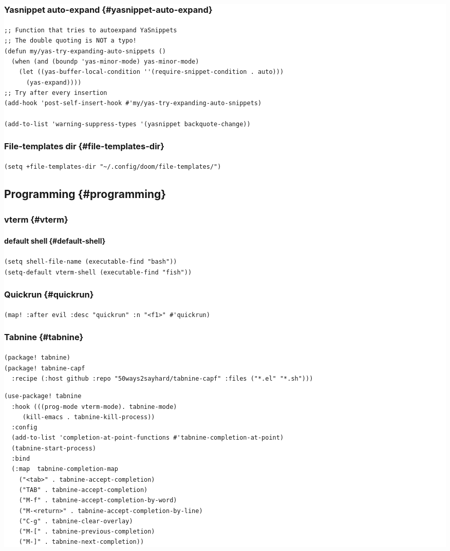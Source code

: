 
### Yasnippet auto-expand {#yasnippet-auto-expand}

```emacs-lisp
;; Function that tries to autoexpand YaSnippets
;; The double quoting is NOT a typo!
(defun my/yas-try-expanding-auto-snippets ()
  (when (and (boundp 'yas-minor-mode) yas-minor-mode)
    (let ((yas-buffer-local-condition ''(require-snippet-condition . auto)))
      (yas-expand))))
;; Try after every insertion
(add-hook 'post-self-insert-hook #'my/yas-try-expanding-auto-snippets)

(add-to-list 'warning-suppress-types '(yasnippet backquote-change))
```


### File-templates dir {#file-templates-dir}

```emacs-lisp
(setq +file-templates-dir "~/.config/doom/file-templates/")
```


## Programming {#programming}


### vterm {#vterm}


#### default shell {#default-shell}

```emacs-lisp
(setq shell-file-name (executable-find "bash"))
(setq-default vterm-shell (executable-find "fish"))
```


### Quickrun {#quickrun}

```emacs-lisp
(map! :after evil :desc "quickrun" :n "<f1>" #'quickrun)
```


### Tabnine {#tabnine}

```emacs-lisp
(package! tabnine)
(package! tabnine-capf
  :recipe (:host github :repo "50ways2sayhard/tabnine-capf" :files ("*.el" "*.sh")))
```

```emacs-lisp
(use-package! tabnine
  :hook (((prog-mode vterm-mode). tabnine-mode)
	 (kill-emacs . tabnine-kill-process))
  :config
  (add-to-list 'completion-at-point-functions #'tabnine-completion-at-point)
  (tabnine-start-process)
  :bind
  (:map  tabnine-completion-map
	("<tab>" . tabnine-accept-completion)
	("TAB" . tabnine-accept-completion)
	("M-f" . tabnine-accept-completion-by-word)
	("M-<return>" . tabnine-accept-completion-by-line)
	("C-g" . tabnine-clear-overlay)
	("M-[" . tabnine-previous-completion)
	("M-]" . tabnine-next-completion))
```